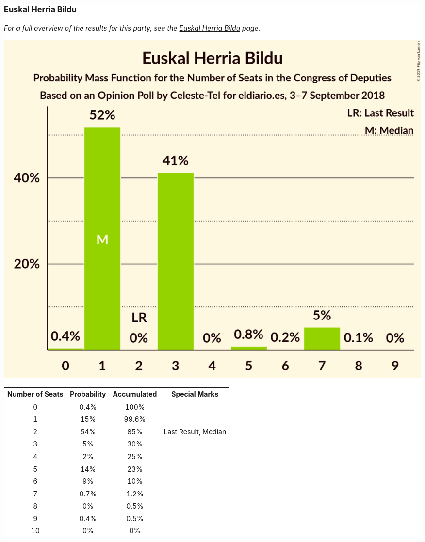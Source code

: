 ### Euskal Herria Bildu

*For a full overview of the results for this party, see the [Euskal Herria Bildu](party-euskalherriabildu.html) page.*

![Graph with seats probability mass function not yet produced](2018-09-07-Celeste-Tel-seats-pmf-euskalherriabildu.png "Seats Probability Mass Function")

| Number of Seats | Probability | Accumulated | Special Marks |
|:---------------:|:-----------:|:-----------:|:-------------:|
| 0 | 0.4% | 100% |  |
| 1 | 15% | 99.6% |  |
| 2 | 54% | 85% | Last Result, Median |
| 3 | 5% | 30% |  |
| 4 | 2% | 25% |  |
| 5 | 14% | 23% |  |
| 6 | 9% | 10% |  |
| 7 | 0.7% | 1.2% |  |
| 8 | 0% | 0.5% |  |
| 9 | 0.4% | 0.5% |  |
| 10 | 0% | 0% |  |
